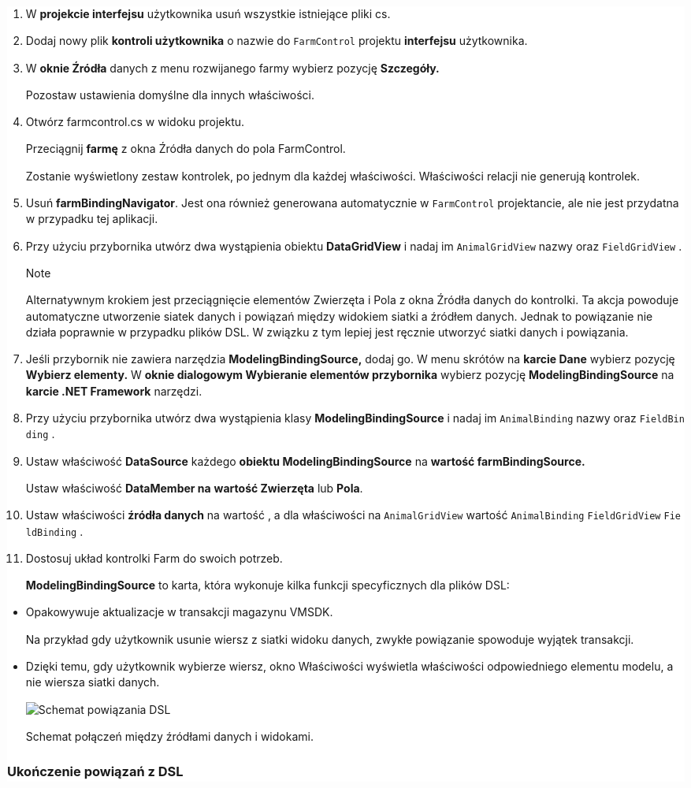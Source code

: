 1. W **projekcie interfejsu** użytkownika usuń wszystkie istniejące pliki cs.

2. Dodaj nowy plik **kontroli użytkownika** o nazwie do `FarmControl` projektu **interfejsu** użytkownika.

3. W **oknie Źródła** danych z menu rozwijanego farmy wybierz pozycję **Szczegóły.**

    Pozostaw ustawienia domyślne dla innych właściwości.

4. Otwórz farmcontrol.cs w widoku projektu.

    Przeciągnij **farmę** z okna Źródła danych do pola FarmControl.

    Zostanie wyświetlony zestaw kontrolek, po jednym dla każdej właściwości. Właściwości relacji nie generują kontrolek.

5. Usuń **farmBindingNavigator**. Jest ona również generowana automatycznie w `FarmControl` projektancie, ale nie jest przydatna w przypadku tej aplikacji.

6. Przy użyciu przybornika utwórz dwa wystąpienia obiektu **DataGridView** i nadaj im `AnimalGridView` nazwy oraz `FieldGridView` .

   > [!NOTE]
   > Alternatywnym krokiem jest przeciągnięcie elementów Zwierzęta i Pola z okna Źródła danych do kontrolki. Ta akcja powoduje automatyczne utworzenie siatek danych i powiązań między widokiem siatki a źródłem danych. Jednak to powiązanie nie działa poprawnie w przypadku plików DSL. W związku z tym lepiej jest ręcznie utworzyć siatki danych i powiązania.

7. Jeśli przybornik nie zawiera narzędzia **ModelingBindingSource,** dodaj go. W menu skrótów na **karcie Dane** wybierz pozycję **Wybierz elementy.** W **oknie dialogowym Wybieranie elementów przybornika** wybierz pozycję **ModelingBindingSource** na **karcie .NET Framework** narzędzi.

8. Przy użyciu przybornika utwórz dwa wystąpienia klasy **ModelingBindingSource** i nadaj im `AnimalBinding` nazwy oraz `FieldBinding` .

9. Ustaw właściwość **DataSource** każdego **obiektu ModelingBindingSource** na **wartość farmBindingSource.**

     Ustaw właściwość **DataMember na** **wartość Zwierzęta** lub **Pola**.

10. Ustaw właściwości **źródła danych** na wartość , a dla właściwości na `AnimalGridView` wartość `AnimalBinding`  `FieldGridView` `FieldBinding` .

11. Dostosuj układ kontrolki Farm do swoich potrzeb.

    **ModelingBindingSource** to karta, która wykonuje kilka funkcji specyficznych dla plików DSL:

- Opakowywuje aktualizacje w transakcji magazynu VMSDK.

   Na przykład gdy użytkownik usunie wiersz z siatki widoku danych, zwykłe powiązanie spowoduje wyjątek transakcji.

- Dzięki temu, gdy użytkownik wybierze wiersz, okno Właściwości wyświetla właściwości odpowiedniego elementu modelu, a nie wiersza siatki danych.

  ![Schemat powiązania DSL](../modeling/media/dslwpf4.png)
  
  Schemat połączeń między źródłami danych i widokami.

### <a name="complete-the-bindings-to-the-dsl"></a>Ukończenie powiązań z DSL
